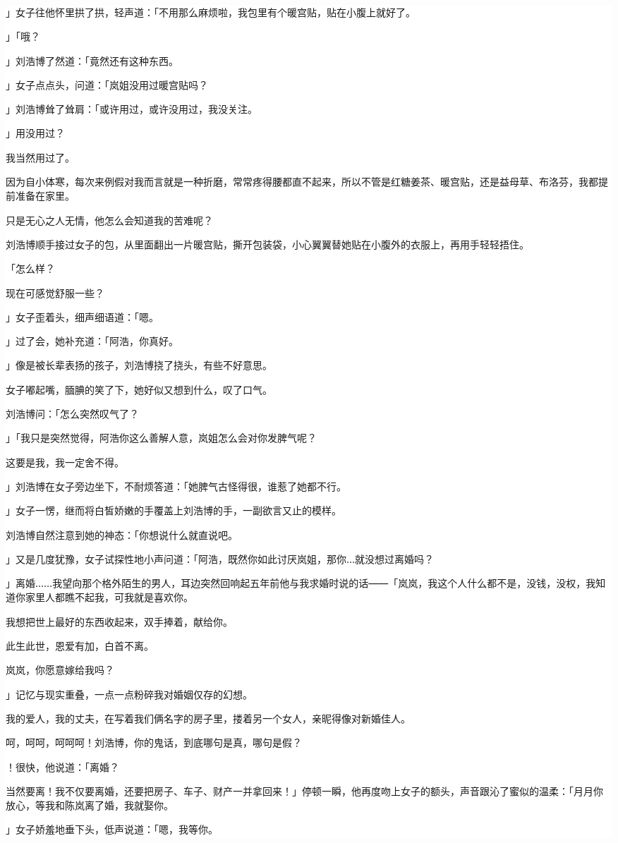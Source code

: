 」女子往他怀里拱了拱，轻声道：「不用那么麻烦啦，我包里有个暖宫贴，贴在小腹上就好了。

」「哦？

」刘浩博了然道：「竟然还有这种东西。

」女子点点头，问道：「岚姐没用过暖宫贴吗？

」刘浩博耸了耸肩：「或许用过，或许没用过，我没关注。

」用没用过？

我当然用过了。

因为自小体寒，每次来例假对我而言就是一种折磨，常常疼得腰都直不起来，所以不管是红糖姜茶、暖宫贴，还是益母草、布洛芬，我都提前准备在家里。

只是无心之人无情，他怎么会知道我的苦难呢？

刘浩博顺手接过女子的包，从里面翻出一片暖宫贴，撕开包装袋，小心翼翼替她贴在小腹外的衣服上，再用手轻轻捂住。

「怎么样？

现在可感觉舒服一些？

」女子歪着头，细声细语道：「嗯。

」过了会，她补充道：「阿浩，你真好。

」像是被长辈表扬的孩子，刘浩博挠了挠头，有些不好意思。

女子嘟起嘴，腼腆的笑了下，她好似又想到什么，叹了口气。

刘浩博问：「怎么突然叹气了？

」「我只是突然觉得，阿浩你这么善解人意，岚姐怎么会对你发脾气呢？

这要是我，我一定舍不得。

」刘浩博在女子旁边坐下，不耐烦答道：「她脾气古怪得很，谁惹了她都不行。

」女子一愣，继而将白皙娇嫩的手覆盖上刘浩博的手，一副欲言又止的模样。

刘浩博自然注意到她的神态：「你想说什么就直说吧。

」又是几度犹豫，女子试探性地小声问道：「阿浩，既然你如此讨厌岚姐，那你…就没想过离婚吗？

」离婚……我望向那个格外陌生的男人，耳边突然回响起五年前他与我求婚时说的话——「岚岚，我这个人什么都不是，没钱，没权，我知道你家里人都瞧不起我，可我就是喜欢你。

我想把世上最好的东西收起来，双手捧着，献给你。

此生此世，恩爱有加，白首不离。

岚岚，你愿意嫁给我吗？

」记忆与现实重叠，一点一点粉碎我对婚姻仅存的幻想。

我的爱人，我的丈夫，在写着我们俩名字的房子里，搂着另一个女人，亲昵得像对新婚佳人。

呵，呵呵，呵呵呵！刘浩博，你的鬼话，到底哪句是真，哪句是假？

！很快，他说道：「离婚？

当然要离！我不仅要离婚，还要把房子、车子、财产一并拿回来！」停顿一瞬，他再度吻上女子的额头，声音跟沁了蜜似的温柔：「月月你放心，等我和陈岚离了婚，我就娶你。

」女子娇羞地垂下头，低声说道：「嗯，我等你。
